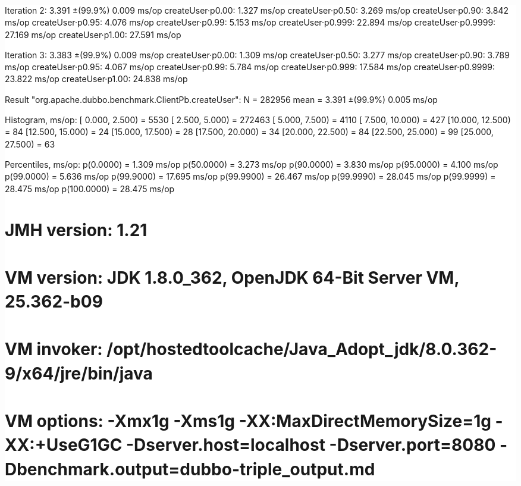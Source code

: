 Iteration   2: 3.391 ±(99.9%) 0.009 ms/op
                 createUser·p0.00:   1.327 ms/op
                 createUser·p0.50:   3.269 ms/op
                 createUser·p0.90:   3.842 ms/op
                 createUser·p0.95:   4.076 ms/op
                 createUser·p0.99:   5.153 ms/op
                 createUser·p0.999:  22.894 ms/op
                 createUser·p0.9999: 27.169 ms/op
                 createUser·p1.00:   27.591 ms/op

Iteration   3: 3.383 ±(99.9%) 0.009 ms/op
                 createUser·p0.00:   1.309 ms/op
                 createUser·p0.50:   3.277 ms/op
                 createUser·p0.90:   3.789 ms/op
                 createUser·p0.95:   4.067 ms/op
                 createUser·p0.99:   5.784 ms/op
                 createUser·p0.999:  17.584 ms/op
                 createUser·p0.9999: 23.822 ms/op
                 createUser·p1.00:   24.838 ms/op



Result "org.apache.dubbo.benchmark.ClientPb.createUser":
  N = 282956
  mean =      3.391 ±(99.9%) 0.005 ms/op

  Histogram, ms/op:
    [ 0.000,  2.500) = 5530 
    [ 2.500,  5.000) = 272463 
    [ 5.000,  7.500) = 4110 
    [ 7.500, 10.000) = 427 
    [10.000, 12.500) = 84 
    [12.500, 15.000) = 24 
    [15.000, 17.500) = 28 
    [17.500, 20.000) = 34 
    [20.000, 22.500) = 84 
    [22.500, 25.000) = 99 
    [25.000, 27.500) = 63 

  Percentiles, ms/op:
      p(0.0000) =      1.309 ms/op
     p(50.0000) =      3.273 ms/op
     p(90.0000) =      3.830 ms/op
     p(95.0000) =      4.100 ms/op
     p(99.0000) =      5.636 ms/op
     p(99.9000) =     17.695 ms/op
     p(99.9900) =     26.467 ms/op
     p(99.9990) =     28.045 ms/op
     p(99.9999) =     28.475 ms/op
    p(100.0000) =     28.475 ms/op


# JMH version: 1.21
# VM version: JDK 1.8.0_362, OpenJDK 64-Bit Server VM, 25.362-b09
# VM invoker: /opt/hostedtoolcache/Java_Adopt_jdk/8.0.362-9/x64/jre/bin/java
# VM options: -Xmx1g -Xms1g -XX:MaxDirectMemorySize=1g -XX:+UseG1GC -Dserver.host=localhost -Dserver.port=8080 -Dbenchmark.output=dubbo-triple_output.md